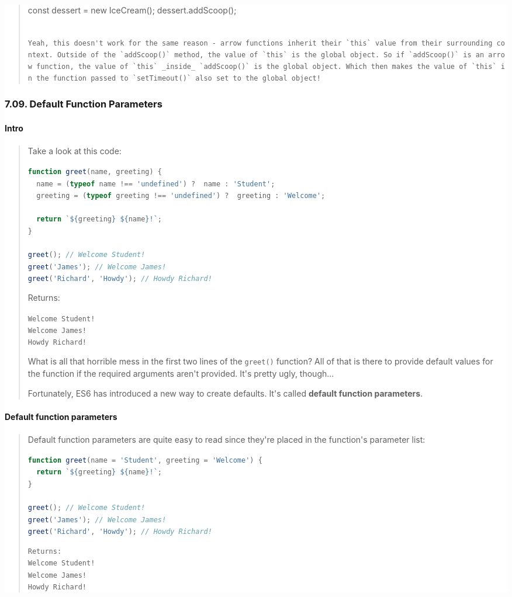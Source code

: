 > 
> const dessert = new IceCream();
> dessert.addScoop();
> ```
> 
> Yeah, this doesn't work for the same reason - arrow functions inherit their `this` value from their surrounding context. Outside of the `addScoop()` method, the value of `this` is the global object. So if `addScoop()` is an arrow function, the value of `this` _inside_ `addScoop()` is the global object. Which then makes the value of `this` in the function passed to `setTimeout()` also set to the global object!


### 7.09. Default Function Parameters

#### Intro

> Take a look at this code:
> 
> ```javascript
> function greet(name, greeting) {
>   name = (typeof name !== 'undefined') ?  name : 'Student';
>   greeting = (typeof greeting !== 'undefined') ?  greeting : 'Welcome';
> 
>   return `${greeting} ${name}!`;
> }
> 
> greet(); // Welcome Student!
> greet('James'); // Welcome James!
> greet('Richard', 'Howdy'); // Howdy Richard!
> ```
> 
> Returns:
> ```
> Welcome Student!
> Welcome James!
> Howdy Richard!
> ```
> 
> What is all that horrible mess in the first two lines of the `greet()` function? All of that is there to provide default values for the function if the required arguments aren't provided. It's pretty ugly, though...
> 
> Fortunately, ES6 has introduced a new way to create defaults. It's called **default function parameters**.


#### Default function parameters

> Default function parameters are quite easy to read since they're placed in the function's parameter list:
> 
> ```javascript
> function greet(name = 'Student', greeting = 'Welcome') {
>   return `${greeting} ${name}!`;
> }
> 
> greet(); // Welcome Student!
> greet('James'); // Welcome James!
> greet('Richard', 'Howdy'); // Howdy Richard!
> ```
>     Returns:
>     Welcome Student!
>     Welcome James!
>     Howdy Richard!
> 